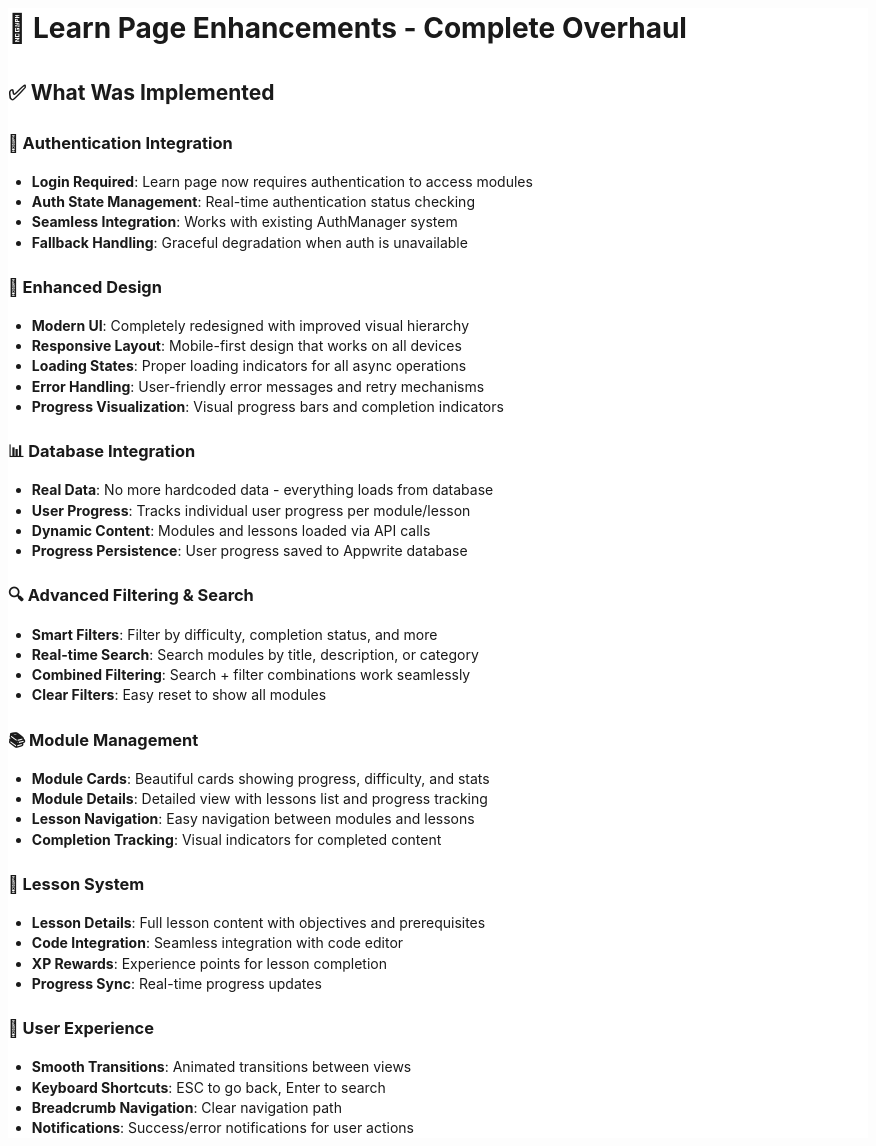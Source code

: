 # 🚀 Learn Page Enhancements - Complete Overhaul

## ✅ What Was Implemented

### 🔐 Authentication Integration

- **Login Required**: Learn page now requires authentication to access modules
- **Auth State Management**: Real-time authentication status checking
- **Seamless Integration**: Works with existing AuthManager system
- **Fallback Handling**: Graceful degradation when auth is unavailable

### 🎨 Enhanced Design

- **Modern UI**: Completely redesigned with improved visual hierarchy
- **Responsive Layout**: Mobile-first design that works on all devices
- **Loading States**: Proper loading indicators for all async operations
- **Error Handling**: User-friendly error messages and retry mechanisms
- **Progress Visualization**: Visual progress bars and completion indicators

### 📊 Database Integration

- **Real Data**: No more hardcoded data - everything loads from database
- **User Progress**: Tracks individual user progress per module/lesson
- **Dynamic Content**: Modules and lessons loaded via API calls
- **Progress Persistence**: User progress saved to Appwrite database

### 🔍 Advanced Filtering & Search

- **Smart Filters**: Filter by difficulty, completion status, and more
- **Real-time Search**: Search modules by title, description, or category
- **Combined Filtering**: Search + filter combinations work seamlessly
- **Clear Filters**: Easy reset to show all modules

### 📚 Module Management

- **Module Cards**: Beautiful cards showing progress, difficulty, and stats
- **Module Details**: Detailed view with lessons list and progress tracking
- **Lesson Navigation**: Easy navigation between modules and lessons
- **Completion Tracking**: Visual indicators for completed content

### 🎯 Lesson System

- **Lesson Details**: Full lesson content with objectives and prerequisites
- **Code Integration**: Seamless integration with code editor
- **XP Rewards**: Experience points for lesson completion
- **Progress Sync**: Real-time progress updates

### 📱 User Experience

- **Smooth Transitions**: Animated transitions between views
- **Keyboard Shortcuts**: ESC to go back, Enter to search
- **Breadcrumb Navigation**: Clear navigation path
- **Notifications**: Success/error notifications for user actions
